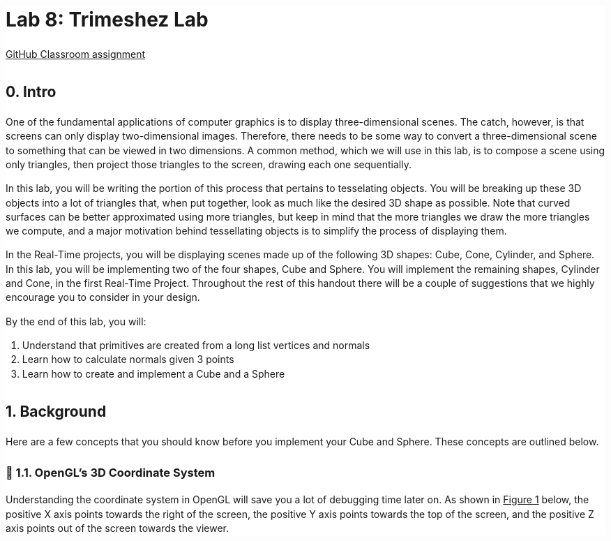 # Lab 8: Trimeshez Lab

[GitHub Classroom assignment](https://google.com)

## 0. Intro

One of the fundamental applications of computer graphics is to display three-dimensional scenes. The catch, however, is that screens can only display two-dimensional images. Therefore, there needs to be some way to convert a three-dimensional scene to something that can be viewed in two dimensions. A common method, which we will use in this lab, is to compose a scene using only triangles, then project those triangles to the screen, drawing each one sequentially.

In this lab, you will be writing the portion of this process that pertains to tesselating objects. You will be breaking up these 3D objects into a lot of triangles that, when put together, look as much like the desired 3D shape as possible. Note that curved surfaces can be better approximated using more triangles, but keep in mind that the more triangles we draw the more triangles we compute, and a major motivation behind tessellating objects is to simplify the process of displaying them.

In the Real-Time projects, you will be displaying scenes made up of the following 3D shapes: Cube, Cone, Cylinder, and Sphere. In this lab, you will be implementing two of the four shapes, Cube and Sphere. You will implement the remaining shapes, Cylinder and Cone, in the first Real-Time Project. Throughout the rest of this handout there will be a couple of suggestions that we highly encourage you to consider in your design.

By the end of this lab, you will:

1. Understand that primitives are created from a long list vertices and normals
2. Learn how to calculate normals given 3 points
3. Learn how to create and implement a Cube and a Sphere

## 1. Background

Here are a few concepts that you should know before you implement your Cube and Sphere. These concepts are outlined below.

### 📌 1.1. OpenGL’s 3D Coordinate System

Understanding the coordinate system in OpenGL will save you a lot of debugging time later on. As shown in [Figure 1](#-11-opengls-3d-coordinate-system) below, the positive X axis points towards the right of the screen, the positive Y axis points towards the top of the screen, and the positive Z axis points out of the screen towards the viewer. 
